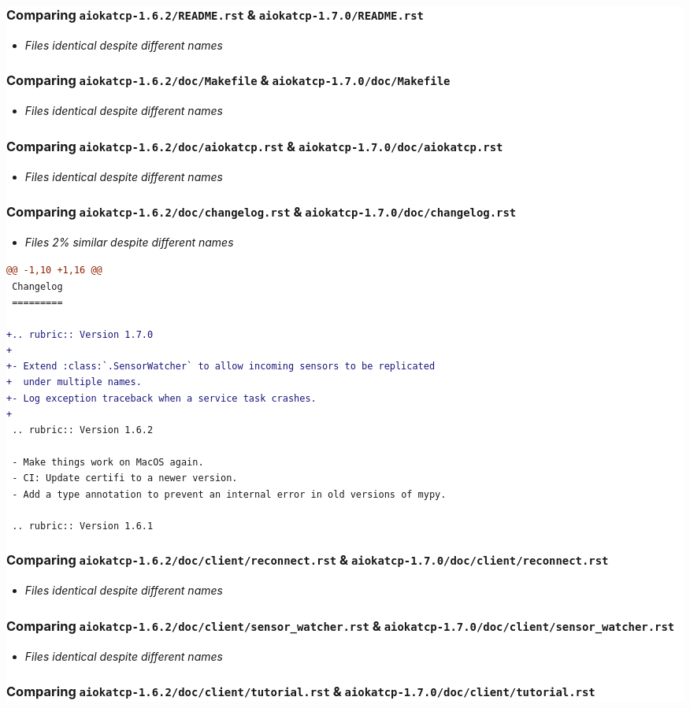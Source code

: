 ### Comparing `aiokatcp-1.6.2/README.rst` & `aiokatcp-1.7.0/README.rst`

 * *Files identical despite different names*

### Comparing `aiokatcp-1.6.2/doc/Makefile` & `aiokatcp-1.7.0/doc/Makefile`

 * *Files identical despite different names*

### Comparing `aiokatcp-1.6.2/doc/aiokatcp.rst` & `aiokatcp-1.7.0/doc/aiokatcp.rst`

 * *Files identical despite different names*

### Comparing `aiokatcp-1.6.2/doc/changelog.rst` & `aiokatcp-1.7.0/doc/changelog.rst`

 * *Files 2% similar despite different names*

```diff
@@ -1,10 +1,16 @@
 Changelog
 =========
 
+.. rubric:: Version 1.7.0
+
+- Extend :class:`.SensorWatcher` to allow incoming sensors to be replicated
+  under multiple names.
+- Log exception traceback when a service task crashes.
+
 .. rubric:: Version 1.6.2
 
 - Make things work on MacOS again.
 - CI: Update certifi to a newer version.
 - Add a type annotation to prevent an internal error in old versions of mypy.
 
 .. rubric:: Version 1.6.1
```

### Comparing `aiokatcp-1.6.2/doc/client/reconnect.rst` & `aiokatcp-1.7.0/doc/client/reconnect.rst`

 * *Files identical despite different names*

### Comparing `aiokatcp-1.6.2/doc/client/sensor_watcher.rst` & `aiokatcp-1.7.0/doc/client/sensor_watcher.rst`

 * *Files identical despite different names*

### Comparing `aiokatcp-1.6.2/doc/client/tutorial.rst` & `aiokatcp-1.7.0/doc/client/tutorial.rst`
